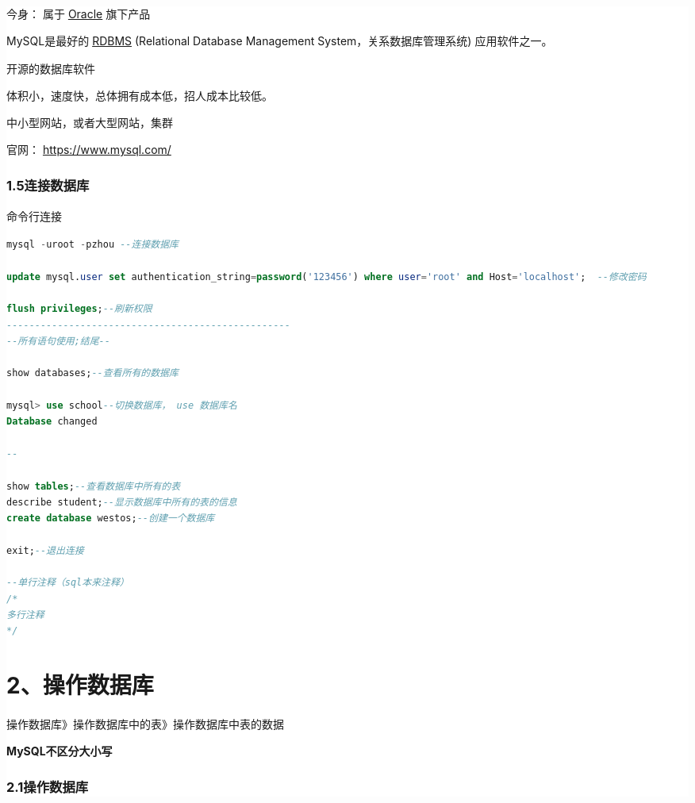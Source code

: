 今身： 属于 [Oracle](https://baike.baidu.com/item/Oracle) 旗下产品

MySQL是最好的 [RDBMS](https://baike.baidu.com/item/RDBMS/1048260) (Relational Database Management System，关系数据库管理系统) 应用软件之一。

开源的数据库软件

体积小，速度快，总体拥有成本低，招人成本比较低。

中小型网站，或者大型网站，集群

官网： https://www.mysql.com/

### 1.5连接数据库

命令行连接

```sql
mysql -uroot -pzhou --连接数据库

update mysql.user set authentication_string=password('123456') where user='root' and Host='localhost';  --修改密码

flush privileges;--刷新权限
--------------------------------------------------
--所有语句使用;结尾--

show databases;--查看所有的数据库

mysql> use school--切换数据库， use 数据库名
Database changed

--

show tables;--查看数据库中所有的表
describe student;--显示数据库中所有的表的信息
create database westos;--创建一个数据库

exit;--退出连接

--单行注释（sql本来注释）
/*
多行注释
*/

```

# 2、操作数据库

操作数据库》操作数据库中的表》操作数据库中表的数据

**MySQL不区分大小写**

### 2.1操作数据库
